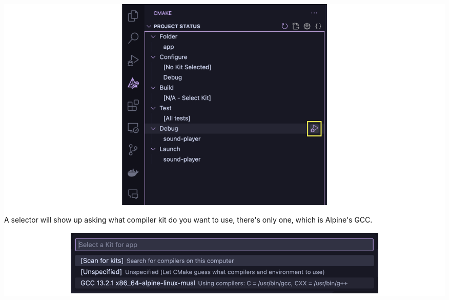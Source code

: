 <p align="center">
  <img alt="CMake Tools: Build Debug" src="./images/cmake-build-run-debug.png" width="400">
</p>

A selector will show up asking what compiler kit do you want to use, there's only one,
which is Alpine's GCC.

<p align="center">
  <img alt="CMake Tools: Compiler Kit Selection" src="./images/selecting-compiler-kit.png" width="600">
</p>
